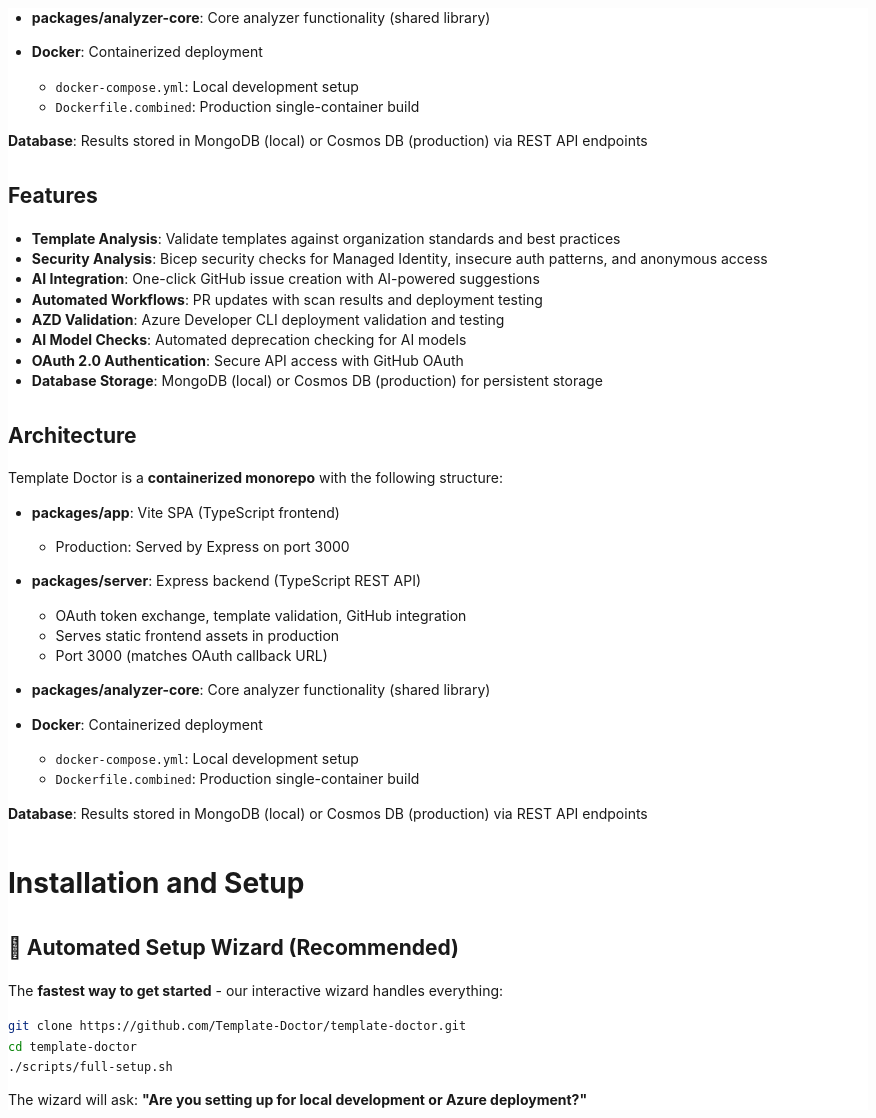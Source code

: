 - **packages/analyzer-core**: Core analyzer functionality (shared library)

- **Docker**: Containerized deployment
  - `docker-compose.yml`: Local development setup
  - `Dockerfile.combined`: Production single-container build

**Database**: Results stored in MongoDB (local) or Cosmos DB (production) via REST API endpoints

## Features

- **Template Analysis**: Validate templates against organization standards and best practices
- **Security Analysis**: Bicep security checks for Managed Identity, insecure auth patterns, and anonymous access
- **AI Integration**: One-click GitHub issue creation with AI-powered suggestions
- **Automated Workflows**: PR updates with scan results and deployment testing
- **AZD Validation**: Azure Developer CLI deployment validation and testing
- **AI Model Checks**: Automated deprecation checking for AI models
- **OAuth 2.0 Authentication**: Secure API access with GitHub OAuth
- **Database Storage**: MongoDB (local) or Cosmos DB (production) for persistent storage

## Architecture

Template Doctor is a **containerized monorepo** with the following structure:

- **packages/app**: Vite SPA (TypeScript frontend)
  - Production: Served by Express on port 3000

- **packages/server**: Express backend (TypeScript REST API)
  - OAuth token exchange, template validation, GitHub integration
  - Serves static frontend assets in production
  - Port 3000 (matches OAuth callback URL)

- **packages/analyzer-core**: Core analyzer functionality (shared library)

- **Docker**: Containerized deployment
  - `docker-compose.yml`: Local development setup
  - `Dockerfile.combined`: Production single-container build

**Database**: Results stored in MongoDB (local) or Cosmos DB (production) via REST API endpoints

# Installation and Setup

## 🚀 Automated Setup Wizard (Recommended)

The **fastest way to get started** - our interactive wizard handles everything:

```bash
git clone https://github.com/Template-Doctor/template-doctor.git
cd template-doctor
./scripts/full-setup.sh
```

The wizard will ask: **"Are you setting up for local development or Azure deployment?"**
